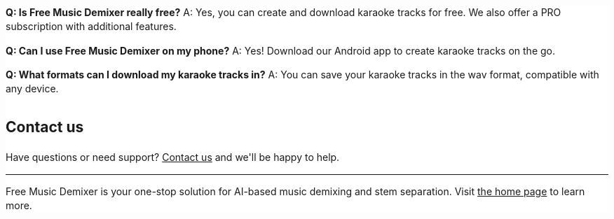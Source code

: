 **Q: Is Free Music Demixer really free?**
A: Yes, you can create and download karaoke tracks for free. We also offer a PRO subscription with additional features.

**Q: Can I use Free Music Demixer on my phone?**
A: Yes! Download our Android app to create karaoke tracks on the go.

**Q: What formats can I download my karaoke tracks in?**
A: You can save your karaoke tracks in the wav format, compatible with any device.

## Contact us

Have questions or need support? [Contact us](mailto:karaoke@freemusicdemixer.com) and we'll be happy to help.

---

Free Music Demixer is your one-stop solution for AI-based music demixing and stem separation. Visit [the home page](/) to learn more.
